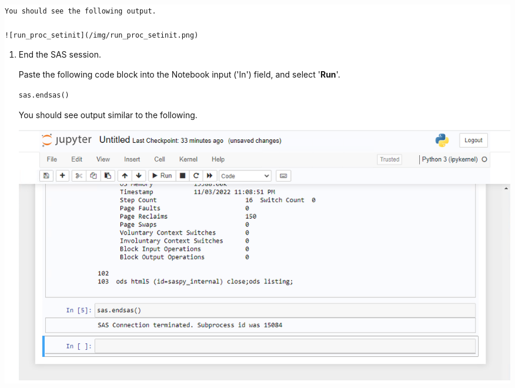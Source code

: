     You should see the following output.

    ![run_proc_setinit](/img/run_proc_setinit.png)

1. End the SAS session.

    Paste the following code block into the Notebook input ('In') field, and select '**Run**'.

    ```cmd
    sas.endsas()
    ```

    You should see output similar to the following.

    ![notebook_end_session](/img/notebook_end_session.png)